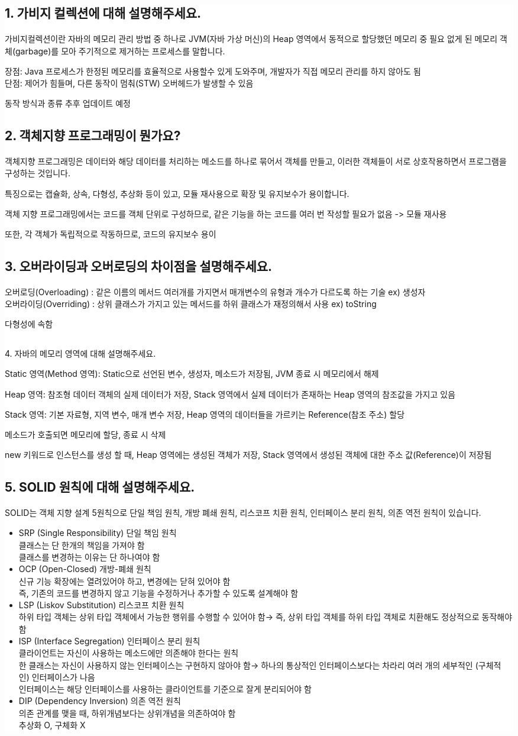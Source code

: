 ## 1\. 가비지 컬렉션에 대해 설명해주세요.

가비지컬렉션이란 자바의 메모리 관리 방법 중 하나로 JVM(자바 가상 머신)의 Heap 영역에서 동적으로 할당했던 메모리 중 필요 없게 된 메모리 객체(garbage)를 모아 주기적으로 제거하는 프로세스를 말합니다.

장점: Java 프로세스가 한정된 메모리를 효율적으로 사용할수 있게 도와주며, 개발자가 직접 메모리 관리를 하지 않아도 됨  
단점: 제어가 힘들며, 다른 동작이 멈춰(STW) 오버헤드가 발생할 수 있음

동작 방식과 종류 추후 업데이트 예정

## 2\. 객체지향 프로그래밍이 뭔가요?

객체지향 프로그래밍은 데이터와 해당 데이터를 처리하는 메소드를 하나로 묶어서 객체를 만들고, 이러한 객체들이 서로 상호작용하면서 프로그램을 구성하는 것입니다.

특징으로는 캡슐화, 상속, 다형성, 추상화 등이 있고, 모듈 재사용으로 확장 및 유지보수가 용이합니다.  
  

객체 지향 프로그래밍에서는 코드를 객체 단위로 구성하므로, 같은 기능을 하는 코드를 여러 번 작성할 필요가 없음 -> 모듈 재사용

또한, 각 객체가 독립적으로 작동하므로, 코드의 유지보수 용이

## 3\. 오버라이딩과 오버로딩의 차이점을 설명해주세요.

오버로딩(Overloading) : 같은 이름의 메서드 여러개를 가지면서 매개변수의 유형과 개수가 다르도록 하는 기술 ex) 생성자  
오버라이딩(Overriding) : 상위 클래스가 가지고 있는 메서드를 하위 클래스가 재정의해서 사용 ex) toString

다형성에 속함

##   
4\. 자바의 메모리 영역에 대해 설명해주세요.

Static 영역(Method 영역): Static으로 선언된 변수, 생성자, 메소드가 저장됨, JVM 종료 시 메모리에서 해제

Heap 영역: 참조형 데이터 객체의 실제 데이터가 저장, Stack 영역에서 실제 데이터가 존재하는 Heap 영역의 참조값을 가지고 있음

Stack 영역: 기본 자료형, 지역 변수, 매개 변수 저장, Heap 영역의 데이터들을 가르키는 Reference(참조 주소) 할당

메소드가 호출되면 메모리에 할당, 종료 시 삭제

new 키워드로 인스턴스를 생성 할 때, Heap 영역에는 생성된 객체가 저장, Stack 영역에서 생성된 객체에 대한 주소 값(Reference)이 저장됨

## 5\. SOLID 원칙에 대해 설명해주세요.

SOLID는 객체 지향 설계 5원칙으로 단일 책임 원칙, 개방 폐쇄 원칙, 리스코프 치환 원칙, 인터페이스 분리 원칙, 의존 역전 원칙이 있습니다.

-   SRP (Single Responsibility) 단일 책임 원칙  
    클래스는 단 한개의 책임을 가져야 함  
    클래스를 변경하는 이유는 단 하나여야 함
-   OCP (Open-Closed) 개방-폐쇄 원칙  
    신규 기능 확장에는 열려있어야 하고, 변경에는 닫혀 있어야 함  
    즉, 기존의 코드를 변경하지 않고 기능을 수정하거나 추가할 수 있도록 설계해야 함
-   LSP (Liskov Substitution) 리스코프 치환 원칙  
    하위 타입 객체는 상위 타입 객체에서 가능한 행위를 수행할 수 있어야 함→ 즉, 상위 타입 객체를 하위 타입 객체로 치환해도 정상적으로 동작해야 함
-   ISP (Interface Segregation) 인터페이스 분리 원칙  
    클라이언트는 자신이 사용하는 메소드에만 의존해야 한다는 원칙  
    한 클래스는 자신이 사용하지 않는 인터페이스는 구현하지 않아야 함→ 하나의 통상적인 인터페이스보다는 차라리 여러 개의 세부적인 (구체적인) 인터페이스가 나음  
    인터페이스는 해당 인터페이스를 사용하는 클라이언트를 기준으로 잘게 분리되어야 함
-   DIP (Dependency Inversion) 의존 역전 원칙  
    의존 관계를 맺을 때, 하위개념보다는 상위개념을 의존하여야 함  
    추상화 O, 구체화 X
